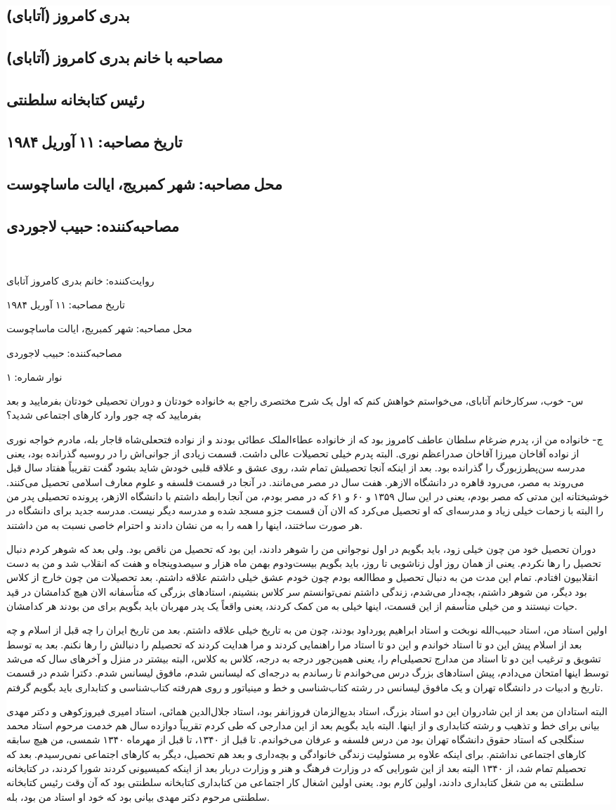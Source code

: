 ## بدری کامروز (آتابای)
## مصاحبه با خانم بدری کامروز (آتابای)
## رئیس کتابخانه سلطنتی
## تاریخ مصاحبه: ۱۱ آوریل ۱۹۸۴
## محل مصاحبه: شهر کمبریج، ایالت ماساچوست
## مصاحبه‌کننده: حبیب لاجوردی
 

روایت‌کننده: خانم بدری کامروز آتابای

تاریخ مصاحبه: ۱۱ آوریل ۱۹۸۴

محل مصاحبه: شهر کمبریج، ایالت ماساچوست

مصاحبه‌کننده: حبیب لاجوردی

نوار شماره: ۱

س- خوب، سرکارخانم آتابای، می‌خواستم خواهش کنم که اول یک شرح مختصری راجع به خانواده خودتان و دوران تحصیلی خودتان بفرمایید و بعد بفرمایید که چه جور وارد کارهای اجتماعی شدید؟

ج- خانواده من از، پدرم ضرغام سلطان عاطف کامروز بود که از خانواده عطاءالملک عطائی بودند و از نواده فتحعلی‌شاه قاجار بله، مادرم خواجه نوری از نواده آقاخان میرزا آقاخان صدراعظم نوری. البته پدرم خیلی تحصیلات عالی داشت. قسمت زیادی از جوانی‌اش را در روسیه گذرانده بود، یعنی مدرسه سن‌پطرزبورگ را گذرانده بود. بعد از اینکه آنجا تحصیلش تمام شد، روی عشق و علاقه قلبی خودش شاید بشود گفت تقریباً هفتاد سال قبل می‌روند به مصر، می‌رود قاهره در دانشگاه الازهر. هفت سال در مصر می‌مانند. در آنجا در قسمت فلسفه و علوم معارف اسلامی تحصیل می‌کنند. خوشبختانه این مدتی که مصر بودم، یعنی در این سال ۱۳۵۹ و ۶۰ و ۶۱ که در مصر بودم، من آنجا رابطه داشتم با دانشگاه الازهر، پرونده تحصیلی پدر من را البته با زحمات خیلی زیاد و مدرسه‌ای که او تحصیل می‌کرد که الان آن قسمت جزو مسجد شده و مدرسه دیگر نیست. مدرسه جدید برای دانشگاه در هر صورت ساختند، اینها را همه را به من نشان دادند و احترام خاصی نسبت به من داشتند.

دوران تحصیل خود من چون خیلی زود، باید بگویم در اول نوجوانی من را شوهر دادند، این بود که تحصیل من ناقص بود. ولی بعد که شوهر کردم دنبال تحصیل را رها نکردم. یعنی از همان روز اول زناشویی تا روز، باید بگویم بیست‌ودوم بهمن ماه هزار و سیصدوپنجاه و هفت که انقلاب شد و من به دست انقلابیون افتادم. تمام این مدت من به دنبال تحصیل و مطاالعه بودم چون خودم عشق خیلی داشتم علاقه داشتم. بعد تحصیلات من چون خارج از کلاس بود دیگر، من شوهر داشتم، بچه‌دار می‌شدم، زندگی داشتم نمی‌توانستم سر کلاس بنشینم، استادهای بزرگی که متأسفانه الان هیچ کدامشان در قید حیات نیستند و من خیلی متأسفم از این قسمت، اینها خیلی به من کمک کردند، یعنی واقعاً یک پدر مهربان باید بگویم برای من بودند هر کدامشان.

اولین استاد من، استاد حبیب‌الله نوبخت و استاد ابراهیم پورداود بودند، چون من به تاریخ خیلی علاقه داشتم. بعد من تاریخ ایران را چه قبل از اسلام و چه بعد از اسلام پیش این دو تا استاد خواندم و این دو تا استاد مرا راهنمایی کردند و مرا هدایت کردند که تحصیلم را دنبالش را رها نکنم. بعد به توسط تشویق و ترغیب این دو تا استاد من مدارج تحصیلی‌ام را، یعنی همین‌جور درجه به درجه، کلاس به کلاس، البته بیشتر در منزل و آخرهای سال که می‌شد توسط اینها امتحان می‌دادم، پیش استادهای بزرگ درس می‌خواندم تا رساندم به درجه‌ای که لیسانس شدم، مافوق لیسانس شدم. دکترا شدم در قسمت تاریخ و ادبیات در دانشگاه تهران و یک مافوق لیسانس در رشته کتاب‌شناسی و خط و مینیاتور و روی هم‌رفته کتاب‌شناسی و کتابداری باید بگویم گرفتم.

البته استادان من بعد از این شادروان این دو استاد بزرگ، استاد بدیع‌الزمان فروزانفر بود، استاد جلال‌الدین همائی، استاد امیری فیروزکوهی و دکتر مهدی بیانی برای خط و تذهیب و رشته کتابداری و از اینها. البته باید بگویم بعد از این مدارجی که طی کردم تقریباً دوازده سال هم خدمت مرحوم استاد محمد سنگلجی که استاد حقوق دانشگاه تهران بود من درس فلسفه و عرفان می‌خواندم. تا قبل از ۱۳۴۰، تا قبل از مهرماه ۱۳۴۰ شمسی، من هیچ سابقه کارهای اجتماعی نداشتم. برای اینکه علاوه بر مسئولیت زندگی خانوادگی و بچه‌داری و بعد هم تحصیل، دیگر به کارهای اجتماعی نمی‌رسیدم. بعد که تحصیلم تمام شد، از ۱۳۴۰ البته بعد از این شورایی که در وزارت فرهنگ و هنر و وزارت دربار بعد از اینکه کمیسیونی کردند شورا کردند، در کتابخانه سلطنتی به من شغل کتابداری دادند، اولین کارم بود. یعنی اولین اشغال کار اجتماعی من کتابداری کتابخانه سلطنتی بود که آن وقت رئیس کتابخانه سلطنتی مرحوم دکتر مهدی بیانی بود که خود او استاد من بود، بله.
